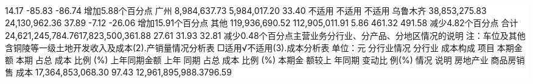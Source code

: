 14.17
-85.83
-86.74
增加5.88个百分点
广州
8,984,637.73
5,984,017.20
33.40
不适用
不适用
不适用
乌鲁木齐
38,853,275.83
24,130,962.36
37.89
-7.12
-26.06
增加15.91个百分点
其他
119,936,690.52
112,905,011.91
5.86
461.32
491.58
减少4.82个百分点
合计
24,621,245,784.7617,823,500,361.88
27.61
31.93
32.81
减少0.48个百分点主营业务分行业、分产品、分地区情况的说明
注：车位及其他含铜陵等一级土地开发收入及成本(2).产销量情况分析表
□适用√不适用(3).成本分析表
单位：元
分行业情况
分行业
成本构成
项目
本期金额
本期
占总
成本
比例
(%)
上年同期金额
上年
同期
占总
成本
比例
(%)
本期金
额较上
年同期
变动比
例(%)
情况
说明
房地产业
商品房销售
成本
17,364,853,068.30
97.43
12,961,895,988.3796.59